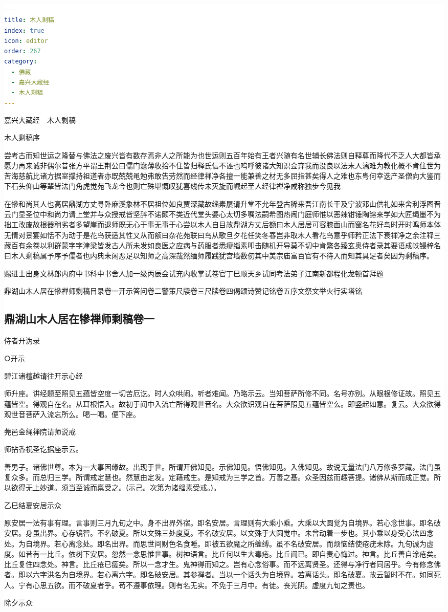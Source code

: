 ```yaml
---
title: 木人剩稿
index: true
icon: editor
order: 267
category:
  - 佛藏
  - 嘉兴大藏经
  - 木人剩稿
---
```


嘉兴大藏经　木人剩稿  

木人剩稿序  

尝考古而知世运之隆替与佛法之废兴皆有数存焉非人之所能为也世运则五百年始有王者兴随有名世辅长佛法则自释尊而降代不乏人大都皆承愿力再来诚非偶尔昔张方平谓王荆公曰儒门澹薄收拾不住皆归释氏信不诬也呜呼彼诸大知识佥弃我而没良以法末人漓难为教化概不肯住世为苦海慈航比诸方据室撑持祖道者亦既兢兢黾勉弗敢告劳然而经律禅净各擅一能兼善之材无多屈指甚矣得人之难也东粤何幸迭产圣僧向大鉴而下石头仰山等辈皆法门角虎觉苑飞龙今也则亡殊堪慨叹犹喜线传未灭旋而崛起至人经律禅净咸称独步今见我  

在犙和尚其人也高居鼎湖方丈寻卧麻溪象林不居祖位如良贾深藏故缁素屡请升堂不允年登古稀来吾江南长干及宁波邓山供礼如来舍利浮图晋云门显圣位中和尚力请上堂并与众授戒皆坚辞不诺颇不类近代堂头婆心太切多嘱法嗣希图热闹门庭师惟以恶辣钳锤陶镕来学如大匠绳墨不为拙工改废故根器稍劣者多望崖而退师既无心于事无事于心尝以木人自目故鼎湖方丈后额曰木人居居可容膝面山而窗名花好鸟时开时鸣师本体无情对景宴如恬不为动于是花鸟获适其性又从而额曰杂花苑联曰鸟从歌旦夕花任笑冬春岂非取木人看花鸟意乎师矜正法下衰禅净之余注释三藏百有余卷以利群蒙字字津梁皆发古人所未发如良医之应病与药服者悉瘳缁素叩击随机开导莫不切中肯綮各臻玄奥侍者录其要语成帙锓梓名曰木人剩稿属予序予儒者也内典未闲恶足以知师之高深哉然缅师履践犹宫墙数仞其中美宗庙富百官有不待入而知其具足者矣因为剩稿序。  

赐进士出身文林郎内府中书科中书舍人加一级丙辰会试充内收掌试卷官丁巳顺天乡试同考法弟子江南新都程化龙顿首拜题  

鼎湖山木人居在犙禅师剩稿目录卷一开示答问卷二警策尺牍卷三尺牍卷四偈颂诗赞记铭卷五序文祭文举火行实塔铭  

## 鼎湖山木人居在犙禅师剩稿卷一

侍者开沩录  

○开示  

碧江诸檀越请往开示心经  

师升座。讲经题至照见五蕴皆空度一切苦厄讫。时人众哄闹。听者难闻。乃略示云。当知菩萨所修不同。名号亦别。从眼根修证故。照见五蕴皆空。得观自在名。从耳根悟入。故初于闻中入流亡所得观世音名。大众欲识观自在菩萨照见五蕴皆空么。即竖起如意。复云。大众欲得观世音菩萨入流忘所么。喝一喝。便下座。  

莞邑金绳禅院请师说戒  

师拈香祝圣讫据座示云。  

善男子。诸佛世尊。本为一大事因缘故。出现于世。所谓开佛知见。示佛知见。悟佛知见。入佛知见。故说无量法门八万修多罗藏。法门虽复众多。而总归三学。所谓戒定慧也。然慧由定发。定藉戒生。是知戒为三学之首。万善之基。众圣因兹而趣菩提。诸佛从斯而成正觉。所以欲得无上妙道。须当至诚而禀受之。(示己。次第为诸缁素受戒。)。  

乙巳结夏安居示众  

原安居一法有事有理。言事则三月九旬之中。身不出界外宿。即名安居。言理则有大乘小乘。大乘以大圆觉为自境界。若心念世事。即名破安居。身虽出界。心存镜智。不名破夏。所以文殊三处度夏。不名破安居。以文殊于大圆觉中。未曾动着一步也。其小乘以身受心法四念处。为自境界。若心离念处。即名出界。而思世间财色名食睡。即被五欲魔之所缠缚。虽不名破安居。而烦恼结使疮疣未除。九旬诚为虚度。如昔有一比丘。依树下安居。忽然一念思惟世事。树神语言。比丘何以生大毒疮。比丘闻已。即自责心悔过。神言。比丘善自涂疮矣。比丘复住四念处。神言。比丘疮已瘥矣。所以一念才生。鬼神得而知之。岂有心念俗事。而不远离贤圣。还得与净行者同居乎。今有修念佛者。即以六字洪名为自境界。若心离六字。即名破安居。其参禅者。当以一个话头为自境界。若离话头。即名破夏。故云暂时不在。如同死人。宁有心思五欲。而不破夏者乎。苟不遵事依理。则有名无实。不免于三月中。有徒。丧光阴。虚度九旬之责也。  

除夕示众  
